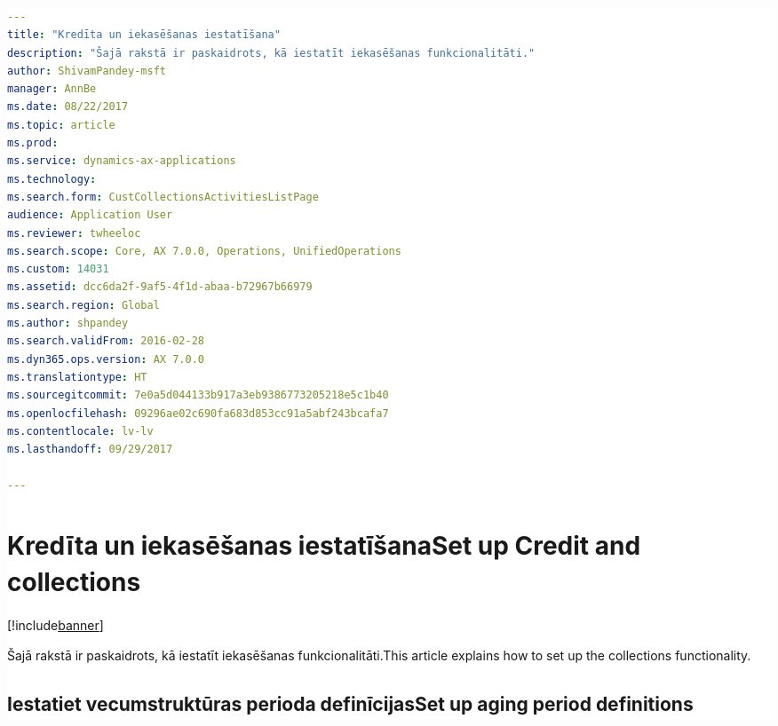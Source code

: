 ```yaml
---
title: "Kredīta un iekasēšanas iestatīšana"
description: "Šajā rakstā ir paskaidrots, kā iestatīt iekasēšanas funkcionalitāti."
author: ShivamPandey-msft
manager: AnnBe
ms.date: 08/22/2017
ms.topic: article
ms.prod: 
ms.service: dynamics-ax-applications
ms.technology: 
ms.search.form: CustCollectionsActivitiesListPage
audience: Application User
ms.reviewer: twheeloc
ms.search.scope: Core, AX 7.0.0, Operations, UnifiedOperations
ms.custom: 14031
ms.assetid: dcc6da2f-9af5-4f1d-abaa-b72967b66979
ms.search.region: Global
ms.author: shpandey
ms.search.validFrom: 2016-02-28
ms.dyn365.ops.version: AX 7.0.0
ms.translationtype: HT
ms.sourcegitcommit: 7e0a5d044133b917a3eb9386773205218e5c1b40
ms.openlocfilehash: 09296ae02c690fa683d853cc91a5abf243bcafa7
ms.contentlocale: lv-lv
ms.lasthandoff: 09/29/2017

---
```


# <a name="set-up-credit-and-collections"></a><span data-ttu-id="23ead-103">Kredīta un iekasēšanas iestatīšana</span><span class="sxs-lookup"><span data-stu-id="23ead-103">Set up Credit and collections</span></span>

[!include[banner](../includes/banner.md)]


<span data-ttu-id="23ead-104">Šajā rakstā ir paskaidrots, kā iestatīt iekasēšanas funkcionalitāti.</span><span class="sxs-lookup"><span data-stu-id="23ead-104">This article explains how to set up the collections functionality.</span></span>

<a name="set-up-aging-period-definitions"></a><span data-ttu-id="23ead-105">Iestatiet vecumstruktūras perioda definīcijas</span><span class="sxs-lookup"><span data-stu-id="23ead-105">Set up aging period definitions</span></span>
-------------------------------
